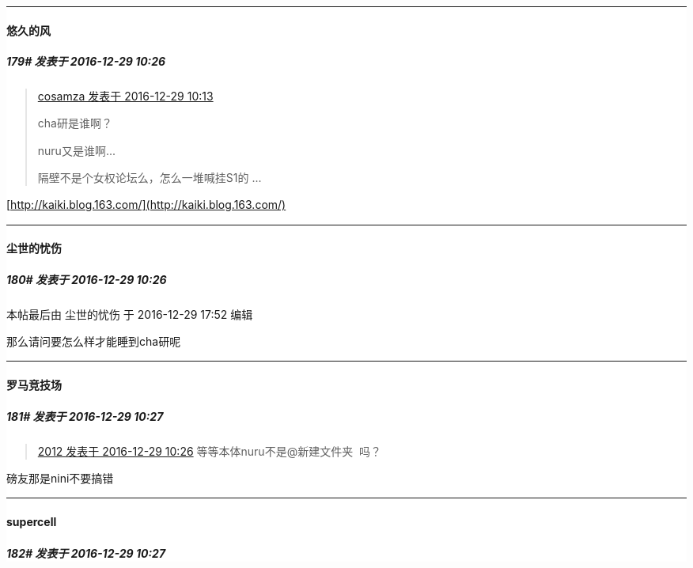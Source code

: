





*****

####  悠久的风  
##### 179#       发表于 2016-12-29 10:26



<blockquote><a href="httphttps://bbs.saraba1st.com/2b/forum.php?mod=redirect&amp;goto=findpost&amp;pid=34633539&amp;ptid=1358764" target="_blank">cosamza 发表于 2016-12-29 10:13</a>

cha研是谁啊？

nuru又是谁啊...

隔壁不是个女权论坛么，怎么一堆喊挂S1的 ...</blockquote>
[http://kaiki.blog.163.com/](http://kaiki.blog.163.com/)







*****

####  尘世的忧伤  
##### 180#       发表于 2016-12-29 10:26



 本帖最后由 尘世的忧伤 于 2016-12-29 17:52 编辑 

那么请问要怎么样才能睡到cha研呢







*****

####  罗马竞技场  
##### 181#       发表于 2016-12-29 10:27



<blockquote><a href="httphttps://bbs.saraba1st.com/2b/forum.php?mod=redirect&amp;amp;goto=findpost&amp;amp;pid=34633684&amp;amp;ptid=1358764" target="_blank">2012 发表于 2016-12-29 10:26</a>
等等本体nuru不是@新建文件夹  吗？</blockquote>
磅友那是nini不要搞错







*****

####  supercell  
##### 182#       发表于 2016-12-29 10:27
